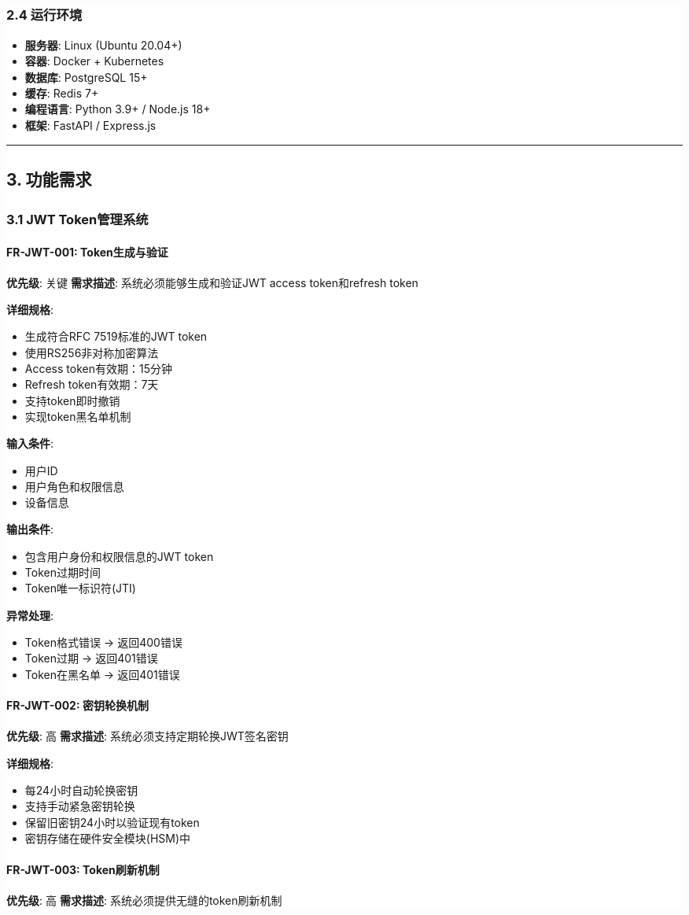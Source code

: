 ### 2.4 运行环境

- **服务器**: Linux (Ubuntu 20.04+)
- **容器**: Docker + Kubernetes
- **数据库**: PostgreSQL 15+
- **缓存**: Redis 7+
- **编程语言**: Python 3.9+ / Node.js 18+
- **框架**: FastAPI / Express.js

---

## 3. 功能需求

### 3.1 JWT Token管理系统

#### FR-JWT-001: Token生成与验证
**优先级**: 关键
**需求描述**: 系统必须能够生成和验证JWT access token和refresh token

**详细规格**:
- 生成符合RFC 7519标准的JWT token
- 使用RS256非对称加密算法
- Access token有效期：15分钟
- Refresh token有效期：7天
- 支持token即时撤销
- 实现token黑名单机制

**输入条件**:
- 用户ID
- 用户角色和权限信息
- 设备信息

**输出条件**:
- 包含用户身份和权限信息的JWT token
- Token过期时间
- Token唯一标识符(JTI)

**异常处理**:
- Token格式错误 → 返回400错误
- Token过期 → 返回401错误
- Token在黑名单 → 返回401错误

#### FR-JWT-002: 密钥轮换机制
**优先级**: 高
**需求描述**: 系统必须支持定期轮换JWT签名密钥

**详细规格**:
- 每24小时自动轮换密钥
- 支持手动紧急密钥轮换
- 保留旧密钥24小时以验证现有token
- 密钥存储在硬件安全模块(HSM)中

#### FR-JWT-003: Token刷新机制
**优先级**: 高
**需求描述**: 系统必须提供无缝的token刷新机制
